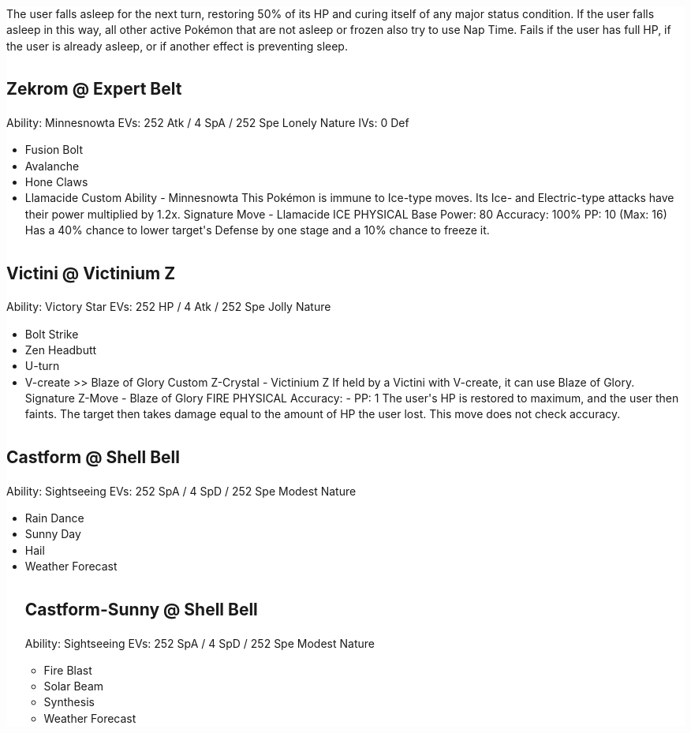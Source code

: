 The user falls asleep for the next turn, restoring 50% of its HP and curing itself of any major status condition. If the user falls asleep in this way, all other active Pok&eacute;mon that are not asleep or frozen also try to use Nap Time. Fails if the user has full HP, if the user is already asleep, or if another effect is preventing sleep.

## Zekrom @ Expert Belt
Ability: Minnesnowta
EVs: 252 Atk / 4 SpA / 252 Spe
Lonely Nature
IVs: 0 Def
- Fusion Bolt
- Avalanche
- Hone Claws
- Llamacide
Custom Ability  - Minnesnowta
This Pok&eacute;mon is immune to Ice-type moves. Its Ice- and Electric-type attacks have their power multiplied by 1.2x.
	Signature Move - Llamacide
ICE PHYSICAL
Base Power: 80 Accuracy: 100% PP: 10 (Max: 16)
Has a 40% chance to lower target's Defense by one stage and a 10% chance to freeze it.

## Victini @ Victinium Z
Ability: Victory Star
EVs: 252 HP / 4 Atk / 252 Spe
Jolly Nature
- Bolt Strike
- Zen Headbutt
- U-turn
- V-create >> Blaze of Glory
Custom Z-Crystal - Victinium Z
If held by a Victini with V-create, it can use Blaze of Glory.
	Signature Z-Move - Blaze of Glory
FIRE PHYSICAL
Accuracy: - PP: 1
The user's HP is restored to maximum, and the user then faints. The target then takes damage equal to the amount of HP the user lost. This move does not check accuracy.

## Castform @ Shell Bell
Ability: Sightseeing
EVs: 252 SpA / 4 SpD / 252 Spe
Modest Nature
- Rain Dance
- Sunny Day
- Hail
- Weather Forecast
	<ul>

## Castform-Sunny @ Shell Bell
Ability: Sightseeing
EVs: 252 SpA / 4 SpD / 252 Spe
Modest Nature
- Fire Blast
- Solar Beam
- Synthesis
- Weather Forecast
	<ul>
